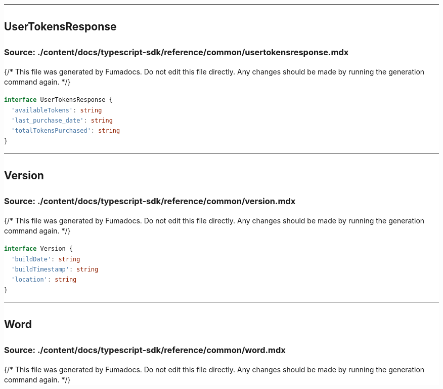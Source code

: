 
---

## UserTokensResponse

### Source: ./content/docs/typescript-sdk/reference/common/usertokensresponse.mdx


{/* This file was generated by Fumadocs. Do not edit this file directly. Any changes should be made by running the generation command again. */}



```typescript
interface UserTokensResponse {
  'availableTokens': string
  'last_purchase_date': string
  'totalTokensPurchased': string
}
```


---

## Version

### Source: ./content/docs/typescript-sdk/reference/common/version.mdx


{/* This file was generated by Fumadocs. Do not edit this file directly. Any changes should be made by running the generation command again. */}



```typescript
interface Version {
  'buildDate': string
  'buildTimestamp': string
  'location': string
}
```


---

## Word

### Source: ./content/docs/typescript-sdk/reference/common/word.mdx


{/* This file was generated by Fumadocs. Do not edit this file directly. Any changes should be made by running the generation command again. */}

